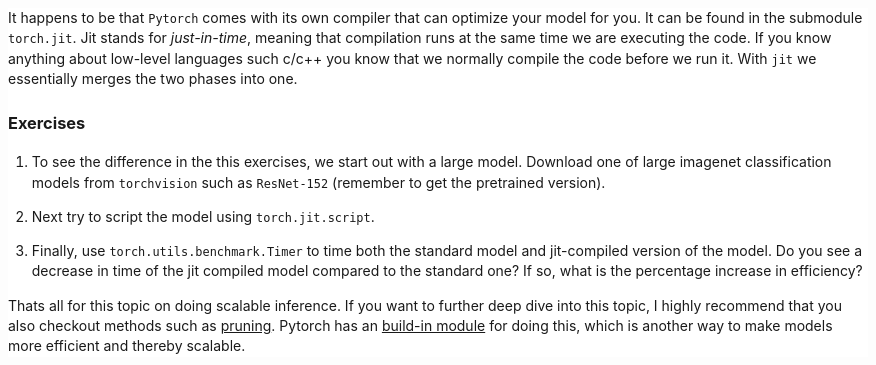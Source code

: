 It happens to be that `Pytorch` comes with its own compiler that can optimize your model for you. It can be found in
the submodule `torch.jit`. Jit stands for *just-in-time*, meaning that compilation runs at the same time we are executing
the code. If you know anything about low-level languages such c/c++ you know that we normally compile the code before we
run it. With `jit` we essentially merges the two phases into one.


### Exercises

1. To see the difference in the this exercises, we start out with a large model. Download one of large imagenet 
   classification models from `torchvision` such as `ResNet-152` (remember to get the pretrained version).

2. Next try to script the model using `torch.jit.script`.

3. Finally, use `torch.utils.benchmark.Timer` to time both the standard model and jit-compiled version of the model. 
   Do you see a decrease in time of the jit compiled model compared to the standard one? 
   If so, what is the percentage increase in efficiency?


Thats all for this topic on doing scalable inference. If you want to further deep dive into this topic, I highly 
recommend that you also checkout methods such as [pruning](https://towardsdatascience.com/pruning-neural-networks-1bb3ab5791f9). 
Pytorch has an [build-in module](https://pytorch.org/tutorials/intermediate/pruning_tutorial.html) for doing this,
which is another way to make models more efficient and thereby scalable.
